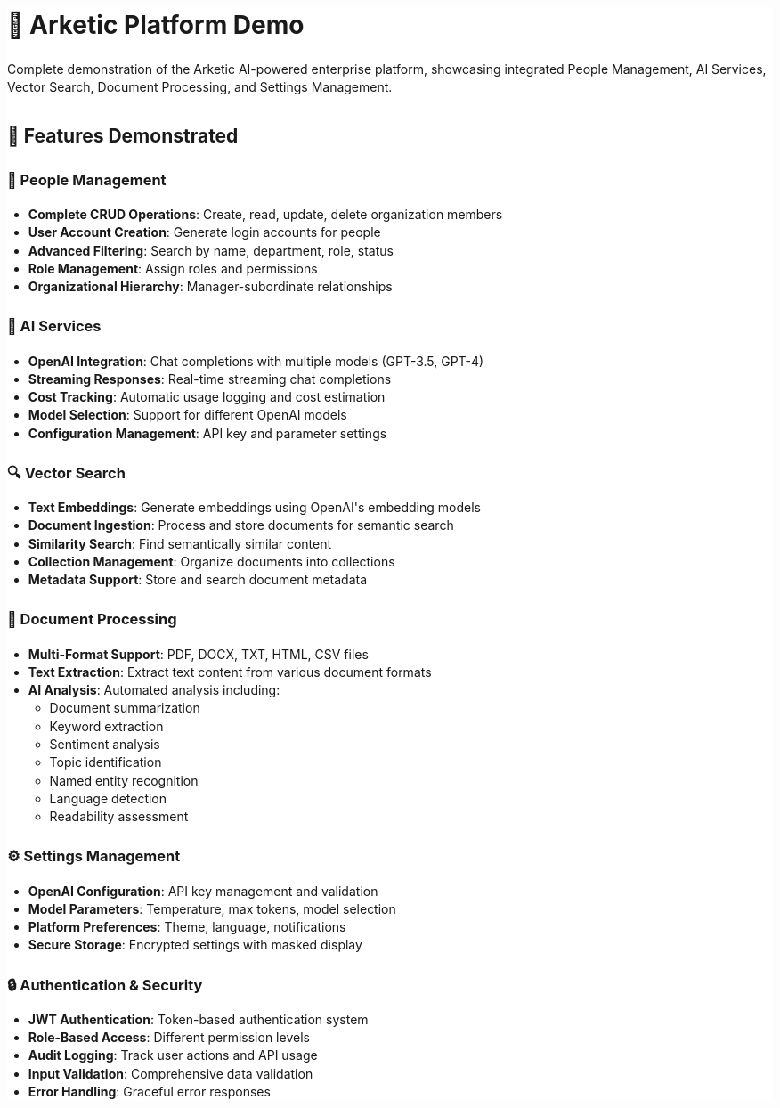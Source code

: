 # 🚀 Arketic Platform Demo

Complete demonstration of the Arketic AI-powered enterprise platform, showcasing integrated People Management, AI Services, Vector Search, Document Processing, and Settings Management.

## 🌟 Features Demonstrated

### 👥 People Management
- **Complete CRUD Operations**: Create, read, update, delete organization members
- **User Account Creation**: Generate login accounts for people
- **Advanced Filtering**: Search by name, department, role, status
- **Role Management**: Assign roles and permissions
- **Organizational Hierarchy**: Manager-subordinate relationships

### 🤖 AI Services  
- **OpenAI Integration**: Chat completions with multiple models (GPT-3.5, GPT-4)
- **Streaming Responses**: Real-time streaming chat completions
- **Cost Tracking**: Automatic usage logging and cost estimation
- **Model Selection**: Support for different OpenAI models
- **Configuration Management**: API key and parameter settings

### 🔍 Vector Search
- **Text Embeddings**: Generate embeddings using OpenAI's embedding models
- **Document Ingestion**: Process and store documents for semantic search
- **Similarity Search**: Find semantically similar content
- **Collection Management**: Organize documents into collections
- **Metadata Support**: Store and search document metadata

### 📄 Document Processing
- **Multi-Format Support**: PDF, DOCX, TXT, HTML, CSV files
- **Text Extraction**: Extract text content from various document formats
- **AI Analysis**: Automated analysis including:
  - Document summarization
  - Keyword extraction
  - Sentiment analysis
  - Topic identification
  - Named entity recognition
  - Language detection
  - Readability assessment

### ⚙️ Settings Management
- **OpenAI Configuration**: API key management and validation
- **Model Parameters**: Temperature, max tokens, model selection
- **Platform Preferences**: Theme, language, notifications
- **Secure Storage**: Encrypted settings with masked display

### 🔒 Authentication & Security
- **JWT Authentication**: Token-based authentication system
- **Role-Based Access**: Different permission levels
- **Audit Logging**: Track user actions and API usage
- **Input Validation**: Comprehensive data validation
- **Error Handling**: Graceful error responses
